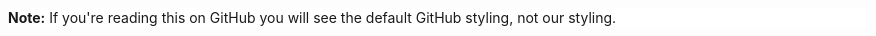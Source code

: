 <span class="notes">**Note:** If you're reading this on GitHub you will see the default GitHub styling, not our styling.</span>

